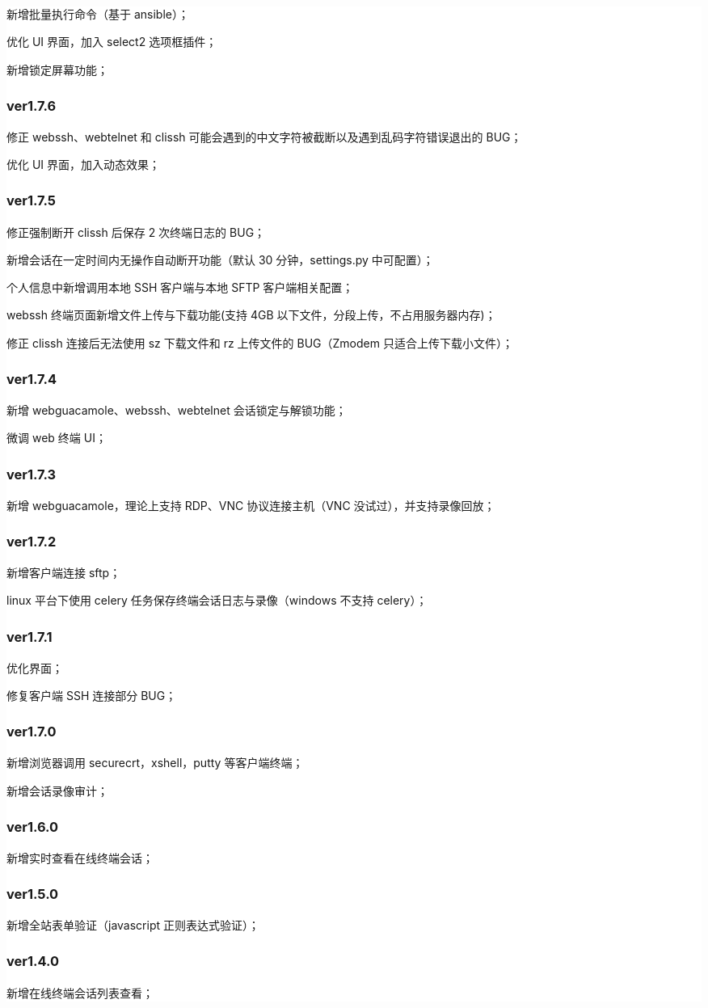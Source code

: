 新增批量执行命令（基于 ansible）；

优化 UI 界面，加入 select2 选项框插件；

新增锁定屏幕功能；

### ver1.7.6
修正 webssh、webtelnet 和 clissh 可能会遇到的中文字符被截断以及遇到乱码字符错误退出的 BUG；

优化 UI 界面，加入动态效果；

### ver1.7.5
修正强制断开 clissh 后保存 2 次终端日志的 BUG；

新增会话在一定时间内无操作自动断开功能（默认 30 分钟，settings.py 中可配置）；

个人信息中新增调用本地 SSH 客户端与本地 SFTP 客户端相关配置；

webssh 终端页面新增文件上传与下载功能(支持 4GB 以下文件，分段上传，不占用服务器内存)；

修正 clissh 连接后无法使用 sz 下载文件和 rz 上传文件的 BUG（Zmodem 只适合上传下载小文件）；

### ver1.7.4
新增 webguacamole、webssh、webtelnet 会话锁定与解锁功能；

微调 web 终端 UI；

### ver1.7.3
新增 webguacamole，理论上支持 RDP、VNC 协议连接主机（VNC 没试过），并支持录像回放；

### ver1.7.2
新增客户端连接 sftp；

linux 平台下使用 celery 任务保存终端会话日志与录像（windows 不支持 celery）；

### ver1.7.1
优化界面；

修复客户端 SSH 连接部分 BUG；

### ver1.7.0
新增浏览器调用 securecrt，xshell，putty 等客户端终端；

新增会话录像审计；

### ver1.6.0 
新增实时查看在线终端会话；

### ver1.5.0 
新增全站表单验证（javascript 正则表达式验证）；

### ver1.4.0 
新增在线终端会话列表查看；
